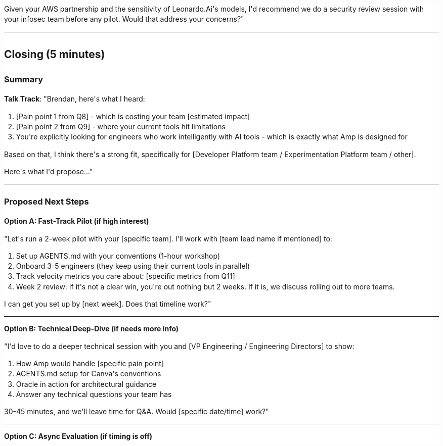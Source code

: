 Given your AWS partnership and the sensitivity of Leonardo.Ai's models, I'd recommend we do a security review session with your infosec team before any pilot. Would that address your concerns?"

---

## Closing (5 minutes)

### Summary

**Talk Track**:
"Brendan, here's what I heard:

1. [Pain point 1 from Q8] - which is costing your team [estimated impact]
2. [Pain point 2 from Q9] - where your current tools hit limitations
3. You're explicitly looking for engineers who work intelligently with AI tools - which is exactly what Amp is designed for

Based on that, I think there's a strong fit, specifically for [Developer Platform team / Experimentation Platform team / other]. 

Here's what I'd propose..."

---

### Proposed Next Steps

**Option A: Fast-Track Pilot (if high interest)**

"Let's run a 2-week pilot with your [specific team]. I'll work with [team lead name if mentioned] to:

1. Set up AGENTS.md with your conventions (1-hour workshop)
2. Onboard 3-5 engineers (they keep using their current tools in parallel)
3. Track velocity metrics you care about: [specific metrics from Q11]
4. Week 2 review: If it's not a clear win, you're out nothing but 2 weeks. If it is, we discuss rolling out to more teams.

I can get you set up by [next week]. Does that timeline work?"

---

**Option B: Technical Deep-Dive (if needs more info)**

"I'd love to do a deeper technical session with you and [VP Engineering / Engineering Directors] to show:

1. How Amp would handle [specific pain point]
2. AGENTS.md setup for Canva's conventions
3. Oracle in action for architectural guidance
4. Answer any technical questions your team has

30-45 minutes, and we'll leave time for Q&A. Would [specific date/time] work?"

---

**Option C: Async Evaluation (if timing is off)**
